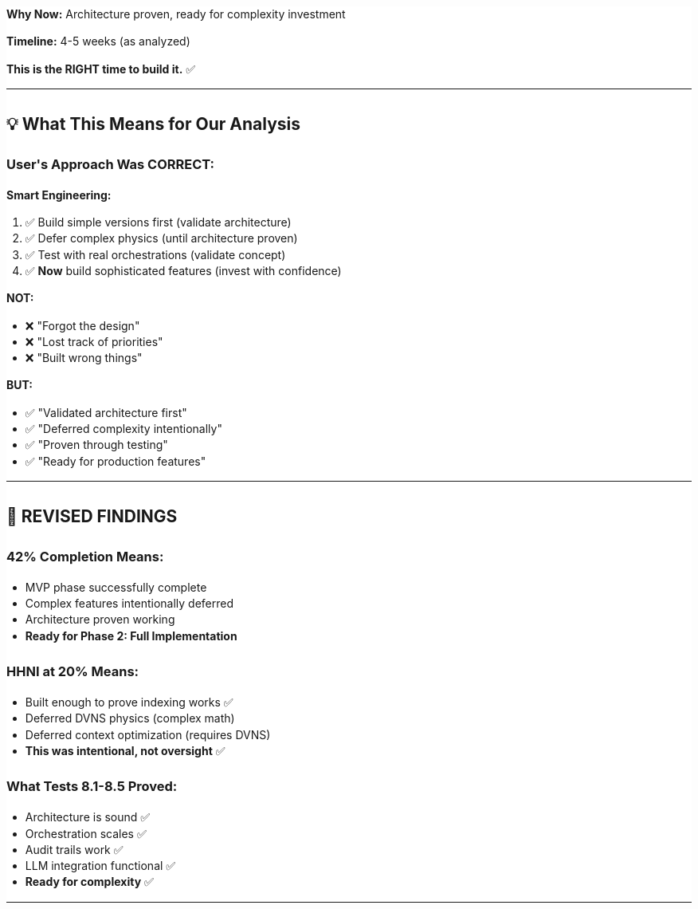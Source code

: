 **Why Now:** Architecture proven, ready for complexity investment

**Timeline:** 4-5 weeks (as analyzed)

**This is the RIGHT time to build it.** ✅

---

## 💡 **What This Means for Our Analysis**

### **User's Approach Was CORRECT:**

**Smart Engineering:**
1. ✅ Build simple versions first (validate architecture)
2. ✅ Defer complex physics (until architecture proven)
3. ✅ Test with real orchestrations (validate concept)
4. ✅ **Now** build sophisticated features (invest with confidence)

**NOT:**
- ❌ "Forgot the design"
- ❌ "Lost track of priorities"
- ❌ "Built wrong things"

**BUT:**
- ✅ "Validated architecture first"
- ✅ "Deferred complexity intentionally"
- ✅ "Proven through testing"
- ✅ "Ready for production features"

---

## 🎯 **REVISED FINDINGS**

### **42% Completion Means:**
- MVP phase successfully complete
- Complex features intentionally deferred
- Architecture proven working
- **Ready for Phase 2: Full Implementation**

### **HHNI at 20% Means:**
- Built enough to prove indexing works ✅
- Deferred DVNS physics (complex math)
- Deferred context optimization (requires DVNS)
- **This was intentional, not oversight** ✅

### **What Tests 8.1-8.5 Proved:**
- Architecture is sound ✅
- Orchestration scales ✅
- Audit trails work ✅
- LLM integration functional ✅
- **Ready for complexity** ✅

---